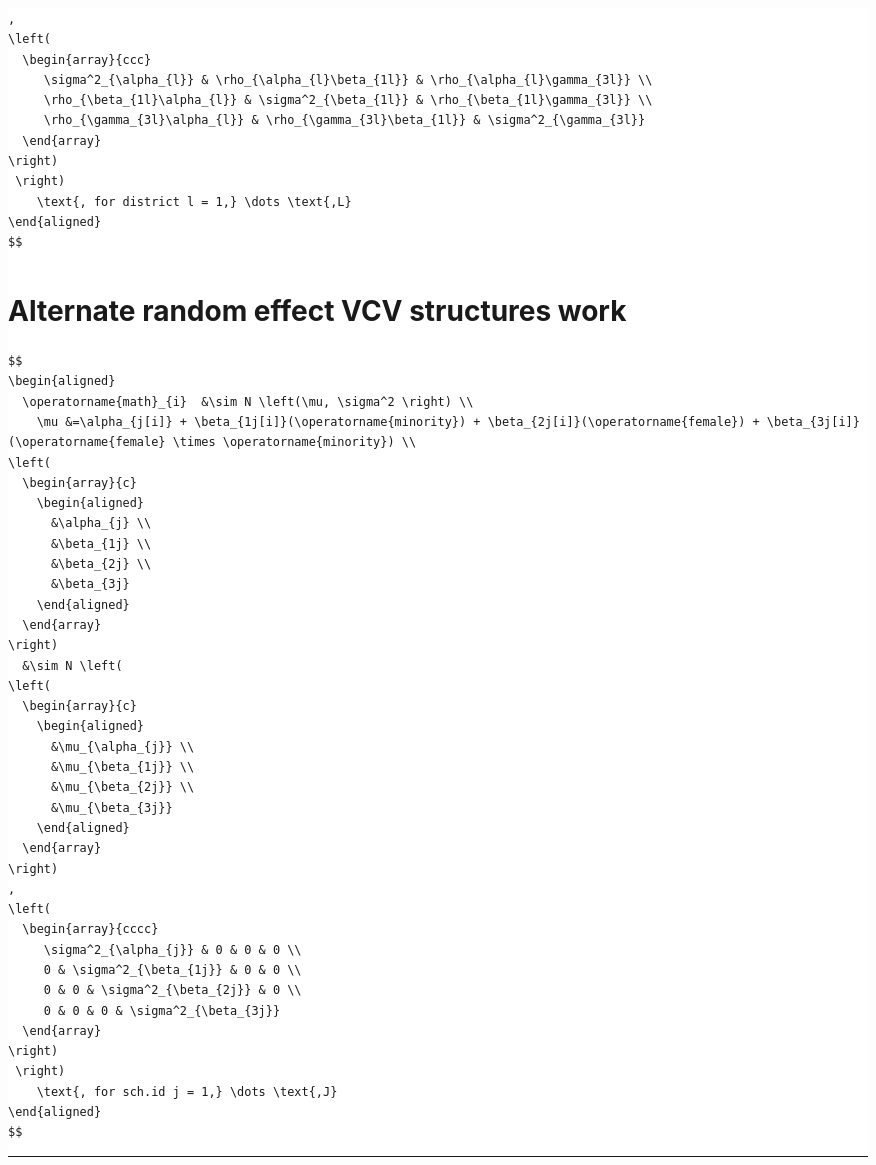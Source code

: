     , 
    \left(
      \begin{array}{ccc}
         \sigma^2_{\alpha_{l}} & \rho_{\alpha_{l}\beta_{1l}} & \rho_{\alpha_{l}\gamma_{3l}} \\ 
         \rho_{\beta_{1l}\alpha_{l}} & \sigma^2_{\beta_{1l}} & \rho_{\beta_{1l}\gamma_{3l}} \\ 
         \rho_{\gamma_{3l}\alpha_{l}} & \rho_{\gamma_{3l}\beta_{1l}} & \sigma^2_{\gamma_{3l}}
      \end{array}
    \right)
     \right)
        \text{, for district l = 1,} \dots \text{,L}
    \end{aligned}
    $$

# Alternate random effect VCV structures work

    $$
    \begin{aligned}
      \operatorname{math}_{i}  &\sim N \left(\mu, \sigma^2 \right) \\
        \mu &=\alpha_{j[i]} + \beta_{1j[i]}(\operatorname{minority}) + \beta_{2j[i]}(\operatorname{female}) + \beta_{3j[i]}(\operatorname{female} \times \operatorname{minority}) \\    
    \left(
      \begin{array}{c} 
        \begin{aligned}
          &\alpha_{j} \\
          &\beta_{1j} \\
          &\beta_{2j} \\
          &\beta_{3j}
        \end{aligned}
      \end{array}
    \right)
      &\sim N \left(
    \left(
      \begin{array}{c} 
        \begin{aligned}
          &\mu_{\alpha_{j}} \\
          &\mu_{\beta_{1j}} \\
          &\mu_{\beta_{2j}} \\
          &\mu_{\beta_{3j}}
        \end{aligned}
      \end{array}
    \right)
    , 
    \left(
      \begin{array}{cccc}
         \sigma^2_{\alpha_{j}} & 0 & 0 & 0 \\ 
         0 & \sigma^2_{\beta_{1j}} & 0 & 0 \\ 
         0 & 0 & \sigma^2_{\beta_{2j}} & 0 \\ 
         0 & 0 & 0 & \sigma^2_{\beta_{3j}}
      \end{array}
    \right)
     \right)
        \text{, for sch.id j = 1,} \dots \text{,J}
    \end{aligned}
    $$

---